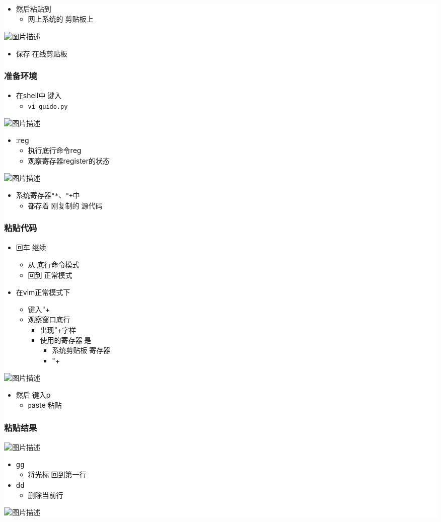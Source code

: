 - 然后粘贴到
	- 网上系统的 剪贴板上

![图片描述](https://doc.shiyanlou.com/courses/uid1190679-20220927-1664286061599)

- 保存 在线剪贴板

### 准备环境

- 在shell中 键入
	- `vi guido.py `

![图片描述](https://doc.shiyanlou.com/courses/uid1190679-20230224-1677245628962)

- :reg
	- 执行底行命令reg
	- 观察寄存器register的状态

![图片描述](https://doc.shiyanlou.com/courses/uid1190679-20230531-1685492690490)

- 系统寄存器`"*`、`"+`中
	- 都存着 刚复制的 源代码

### 粘贴代码

- 回车 继续
	- 从 底行命令模式
	- 回到 正常模式

- 在vim正常模式下
	- 键入"+
	- 观察窗口底行
		- 出现"+字样
		- 使用的寄存器 是 
			- 系统剪贴板 寄存器
			- "+

![图片描述](https://doc.shiyanlou.com/courses/uid1190679-20230531-1685492819979)

- 然后 键入p
	- `p`aste 粘贴

### 粘贴结果

![图片描述](https://doc.shiyanlou.com/courses/uid1190679-20230531-1685511916789)

- <kbd>g</kbd><kbd>g</kbd> 
	- 将光标 回到第一行
- <kbd>d</kbd><kbd>d</kbd>
	- 删除当前行

![图片描述](https://doc.shiyanlou.com/courses/uid1190679-20230224-1677246023019)
